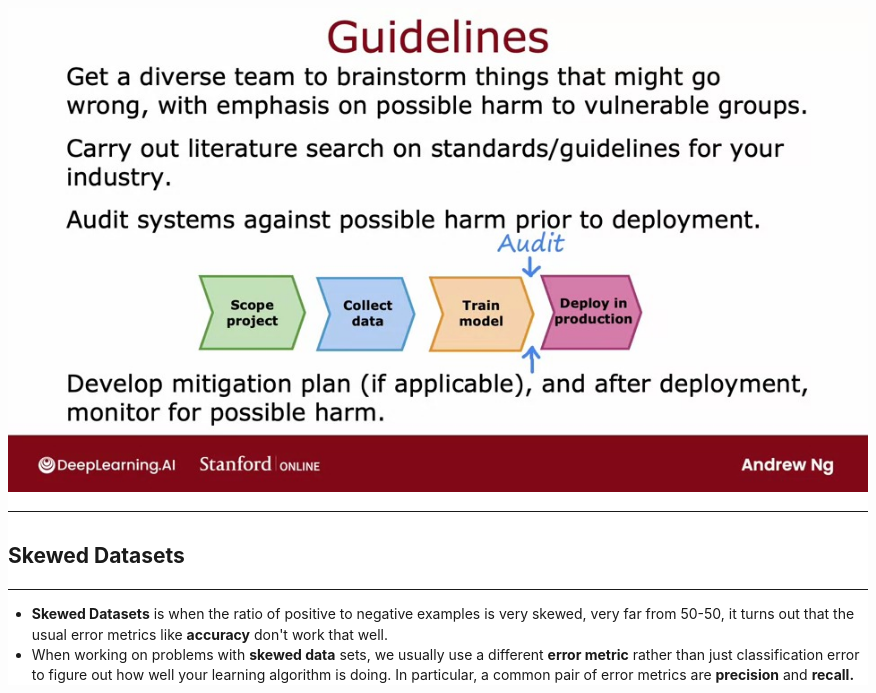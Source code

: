 
![Untitled](images/Untitled%2039.png)

---

## Skewed Datasets

---

- **Skewed Datasets** is when the ratio of positive to negative examples is very skewed, very far from 50-50, it turns out that the usual error metrics like **accuracy** don't work that well.
- When working on problems with **skewed data** sets, we usually use a different **error metric** rather than just classification error to figure out how well your learning algorithm is doing. In particular, a common pair of error metrics are **precision** and **recall.**
